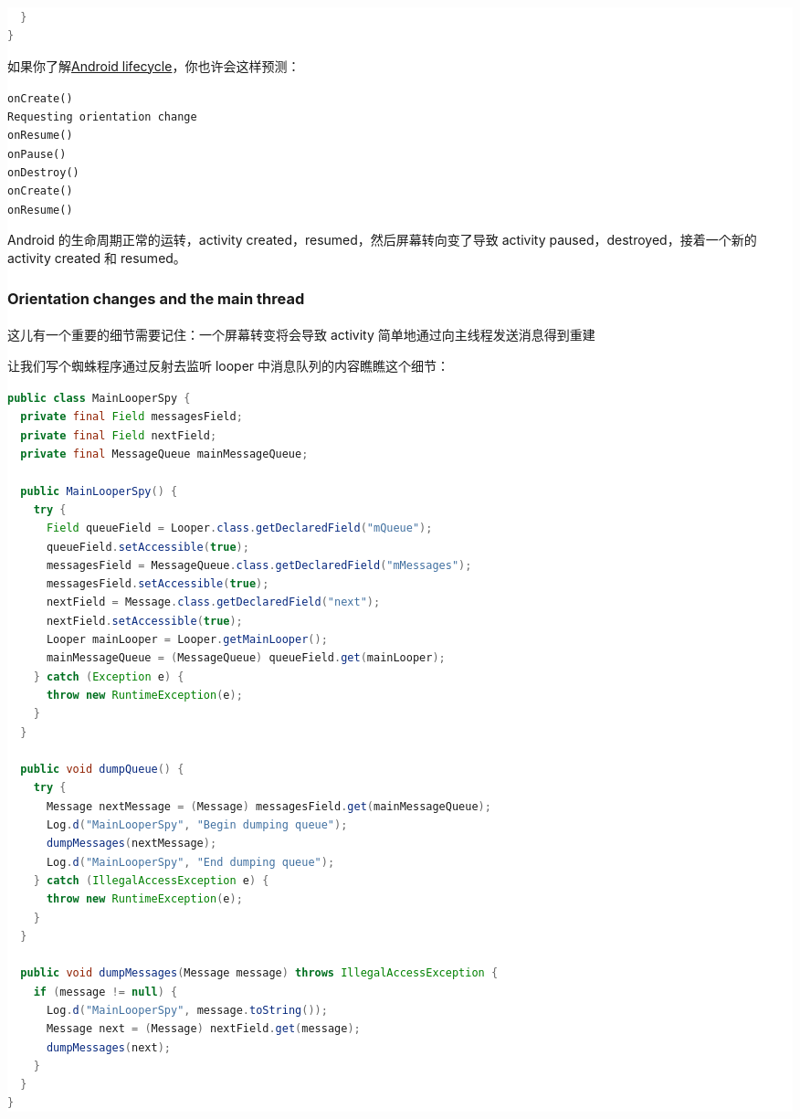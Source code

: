 ```java
  }
}
```

如果你了解[Android lifecycle][3]，你也许会这样预测：

```
onCreate()
Requesting orientation change
onResume()
onPause()
onDestroy()
onCreate()
onResume()
```

Android 的生命周期正常的运转，activity created，resumed，然后屏幕转向变了导致 activity  paused，destroyed，接着一个新的 activity  created 和 resumed。

### Orientation changes and the main thread
这儿有一个重要的细节需要记住：一个屏幕转变将会导致 activity 简单地通过向主线程发送消息得到重建

让我们写个蜘蛛程序通过反射去监听 looper 中消息队列的内容瞧瞧这个细节：

```java
public class MainLooperSpy {
  private final Field messagesField;
  private final Field nextField;
  private final MessageQueue mainMessageQueue;

  public MainLooperSpy() {
    try {
      Field queueField = Looper.class.getDeclaredField("mQueue");
      queueField.setAccessible(true);
      messagesField = MessageQueue.class.getDeclaredField("mMessages");
      messagesField.setAccessible(true);
      nextField = Message.class.getDeclaredField("next");
      nextField.setAccessible(true);
      Looper mainLooper = Looper.getMainLooper();
      mainMessageQueue = (MessageQueue) queueField.get(mainLooper);
    } catch (Exception e) {
      throw new RuntimeException(e);
    }
  }

  public void dumpQueue() {
    try {
      Message nextMessage = (Message) messagesField.get(mainMessageQueue);
      Log.d("MainLooperSpy", "Begin dumping queue");
      dumpMessages(nextMessage);
      Log.d("MainLooperSpy", "End dumping queue");
    } catch (IllegalAccessException e) {
      throw new RuntimeException(e);
    }
  }

  public void dumpMessages(Message message) throws IllegalAccessException {
    if (message != null) {
      Log.d("MainLooperSpy", message.toString());
      Message next = (Message) nextField.get(message);
      dumpMessages(next);
    }
  }
}
```


[1]: https://github.com/longkai/longkai/blob/master/share/articles/2015/a-journey-on-the-android-main-thread-psvm.md
[2]: https://squareup.com/sell-in-store
[3]: http://developer.android.com/training/basics/activity-lifecycle/index.html
[4]: https://android.googlesource.com/platform/frameworks/base.git/+/master/core/java/android/app/ActivityThread.java
[5]: http://developer.android.com/reference/android/app/Service.html
[6]: http://developer.android.com/reference/android/app/IntentService.html